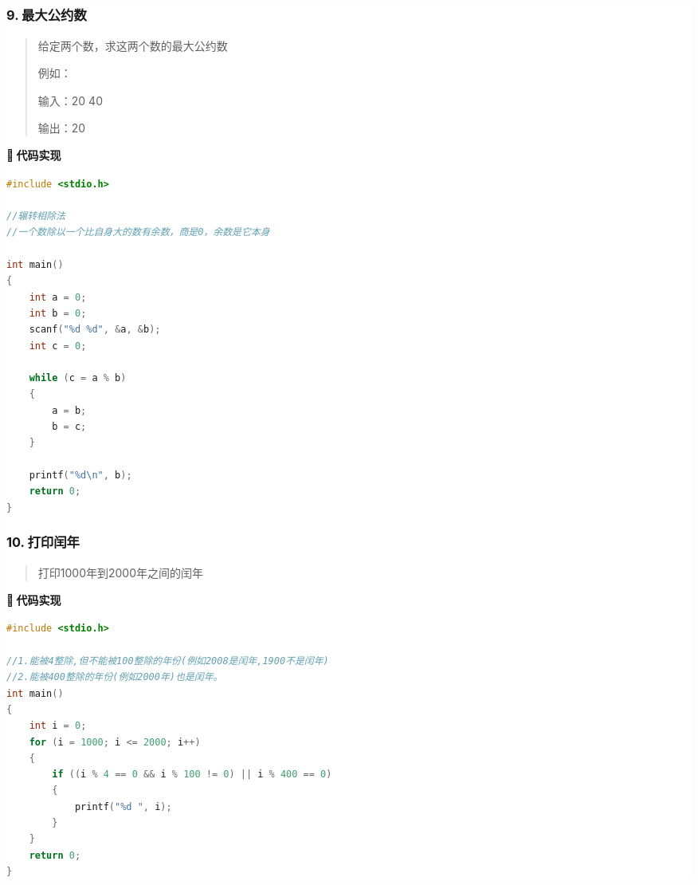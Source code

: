 


### 9. 最大公约数

>给定两个数，求这两个数的最大公约数
>
>例如：
>
>输入：20 40
>
>输出：20

**📝 代码实现**

```c
#include <stdio.h>

//辗转相除法
//一个数除以一个比自身大的数有余数，商是0，余数是它本身

int main()
{
	int a = 0;
	int b = 0;
	scanf("%d %d", &a, &b);
	int c = 0;

	while (c = a % b)
	{
		a = b;
		b = c;
	}

	printf("%d\n", b);
	return 0;
}
```





### 10. 打印闰年

>打印1000年到2000年之间的闰年

**📝 代码实现**

```c
#include <stdio.h>

//1.能被4整除,但不能被100整除的年份(例如2008是闰年,1900不是闰年)
//2.能被400整除的年份(例如2000年)也是闰年。
int main()
{
	int i = 0;
	for (i = 1000; i <= 2000; i++)
	{
		if ((i % 4 == 0 && i % 100 != 0) || i % 400 == 0)
		{
			printf("%d ", i);
		}
	}
	return 0;
}
```
